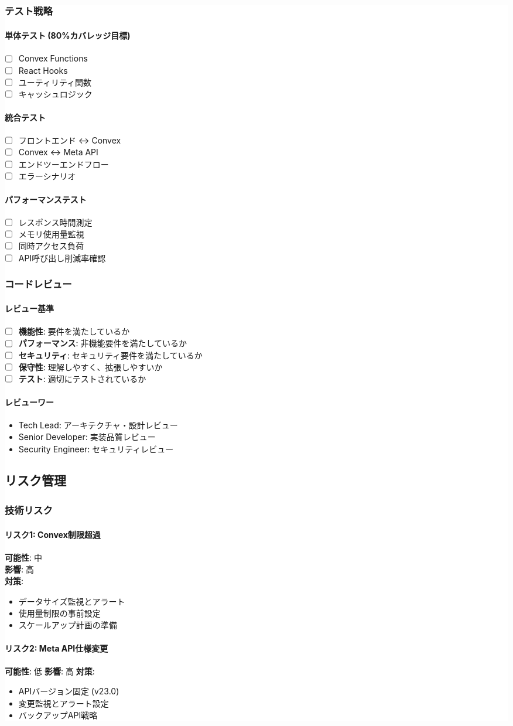 ### テスト戦略

#### 単体テスト (80%カバレッジ目標)
- [ ] Convex Functions
- [ ] React Hooks  
- [ ] ユーティリティ関数
- [ ] キャッシュロジック

#### 統合テスト
- [ ] フロントエンド ↔ Convex
- [ ] Convex ↔ Meta API
- [ ] エンドツーエンドフロー
- [ ] エラーシナリオ

#### パフォーマンステスト
- [ ] レスポンス時間測定
- [ ] メモリ使用量監視
- [ ] 同時アクセス負荷
- [ ] API呼び出し削減率確認

### コードレビュー

#### レビュー基準
- [ ] **機能性**: 要件を満たしているか
- [ ] **パフォーマンス**: 非機能要件を満たしているか
- [ ] **セキュリティ**: セキュリティ要件を満たしているか
- [ ] **保守性**: 理解しやすく、拡張しやすいか
- [ ] **テスト**: 適切にテストされているか

#### レビューワー
- Tech Lead: アーキテクチャ・設計レビュー
- Senior Developer: 実装品質レビュー
- Security Engineer: セキュリティレビュー

## リスク管理

### 技術リスク

#### リスク1: Convex制限超過
**可能性**: 中  
**影響**: 高  
**対策**: 
- データサイズ監視とアラート
- 使用量制限の事前設定
- スケールアップ計画の準備

#### リスク2: Meta API仕様変更  
**可能性**: 低
**影響**: 高
**対策**:
- APIバージョン固定 (v23.0)
- 変更監視とアラート設定
- バックアップAPI戦略
